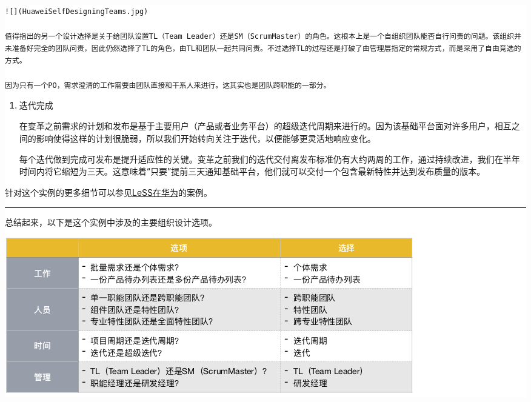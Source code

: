 	![](HuaweiSelfDesigningTeams.jpg)
	
	值得指出的另一个设计选择是关于给团队设置TL（Team Leader）还是SM（ScrumMaster）的角色。这根本上是一个自组织团队能否自行问责的问题。该组织并未准备好完全的团队问责，因此仍然选择了TL的角色，由TL和团队一起共同问责。不过选择TL的过程还是打破了由管理层指定的常规方式，而是采用了自由竞选的方式。

	因为只有一个PO，需求澄清的工作需要由团队直接和干系人来进行。这其实也是团队跨职能的一部分。

1. 迭代完成

	在变革之前需求的计划和发布是基于主要用户（产品或者业务平台）的超级迭代周期来进行的。因为该基础平台面对许多用户，相互之间的影响使得这样的计划很脆弱，所以我们开始转向关注于迭代，以便能够更灵活地响应变化。

	每个迭代做到完成可发布是提升适应性的关键。变革之前我们的迭代交付离发布标准仍有大约两周的工作，通过持续改进，我们在半年时间内将它缩短为三天。这意味着“只要”提前三天通知基础平台，他们就可以交付一个包含最新特性并达到发布质量的版本。

针对这个实例的更多细节可以参见[LeSS在华为](https://yihuode.io/articles/324)的案例。

---

总结起来，以下是这个实例中涉及的主要组织设计选项。

![](HuaweiPlatformSummary.jpg)
